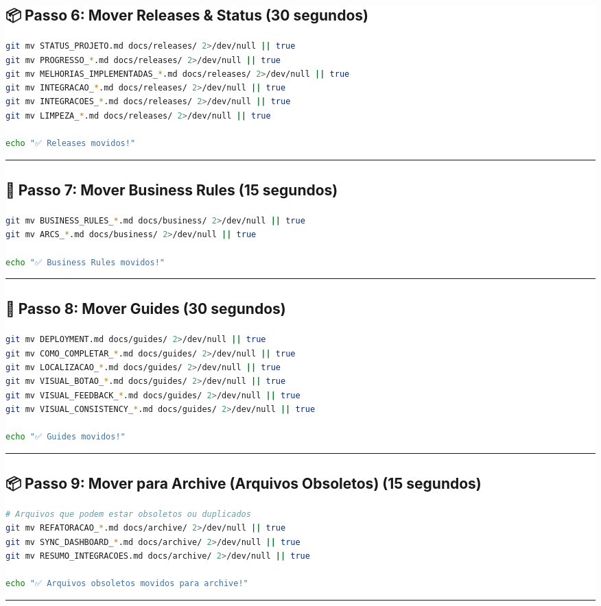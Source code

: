 
## 📦 Passo 6: Mover Releases & Status (30 segundos)

```bash
git mv STATUS_PROJETO.md docs/releases/ 2>/dev/null || true
git mv PROGRESSO_*.md docs/releases/ 2>/dev/null || true
git mv MELHORIAS_IMPLEMENTADAS_*.md docs/releases/ 2>/dev/null || true
git mv INTEGRACAO_*.md docs/releases/ 2>/dev/null || true
git mv INTEGRACOES_*.md docs/releases/ 2>/dev/null || true
git mv LIMPEZA_*.md docs/releases/ 2>/dev/null || true

echo "✅ Releases movidos!"
```

---

## 💼 Passo 7: Mover Business Rules (15 segundos)

```bash
git mv BUSINESS_RULES_*.md docs/business/ 2>/dev/null || true
git mv ARCS_*.md docs/business/ 2>/dev/null || true

echo "✅ Business Rules movidos!"
```

---

## 📖 Passo 8: Mover Guides (30 segundos)

```bash
git mv DEPLOYMENT.md docs/guides/ 2>/dev/null || true
git mv COMO_COMPLETAR_*.md docs/guides/ 2>/dev/null || true
git mv LOCALIZACAO_*.md docs/guides/ 2>/dev/null || true
git mv VISUAL_BOTAO_*.md docs/guides/ 2>/dev/null || true
git mv VISUAL_FEEDBACK_*.md docs/guides/ 2>/dev/null || true
git mv VISUAL_CONSISTENCY_*.md docs/guides/ 2>/dev/null || true

echo "✅ Guides movidos!"
```

---

## 📦 Passo 9: Mover para Archive (Arquivos Obsoletos) (15 segundos)

```bash
# Arquivos que podem estar obsoletos ou duplicados
git mv REFATORACAO_*.md docs/archive/ 2>/dev/null || true
git mv SYNC_DASHBOARD_*.md docs/archive/ 2>/dev/null || true
git mv RESUMO_INTEGRACOES.md docs/archive/ 2>/dev/null || true

echo "✅ Arquivos obsoletos movidos para archive!"
```

---